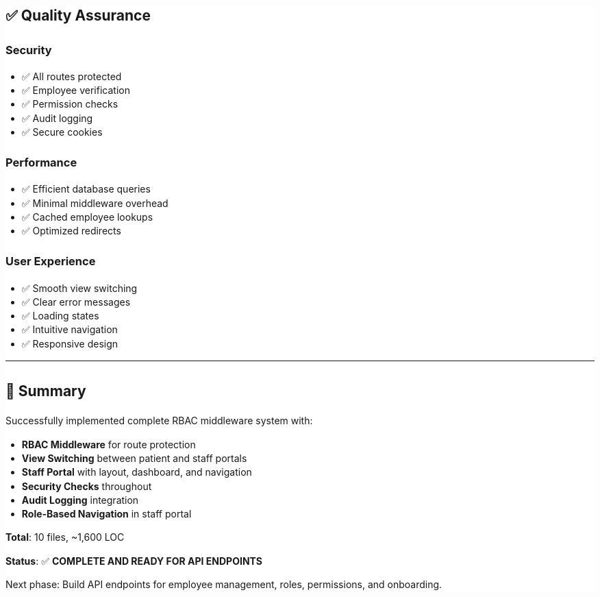 ## ✅ Quality Assurance

### Security
- ✅ All routes protected
- ✅ Employee verification
- ✅ Permission checks
- ✅ Audit logging
- ✅ Secure cookies

### Performance
- ✅ Efficient database queries
- ✅ Minimal middleware overhead
- ✅ Cached employee lookups
- ✅ Optimized redirects

### User Experience
- ✅ Smooth view switching
- ✅ Clear error messages
- ✅ Loading states
- ✅ Intuitive navigation
- ✅ Responsive design

---

## 🎉 Summary

Successfully implemented complete RBAC middleware system with:

- **RBAC Middleware** for route protection
- **View Switching** between patient and staff portals
- **Staff Portal** with layout, dashboard, and navigation
- **Security Checks** throughout
- **Audit Logging** integration
- **Role-Based Navigation** in staff portal

**Total**: 10 files, ~1,600 LOC

**Status**: ✅ **COMPLETE AND READY FOR API ENDPOINTS**

Next phase: Build API endpoints for employee management, roles, permissions, and onboarding.